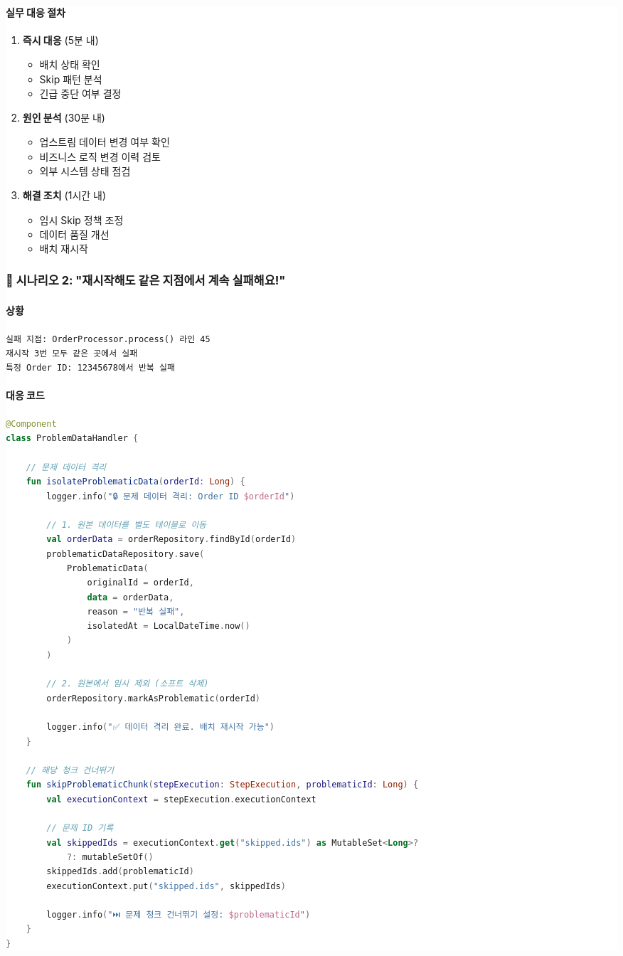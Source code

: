 #### 실무 대응 절차
1. **즉시 대응** (5분 내)
   - 배치 상태 확인
   - Skip 패턴 분석
   - 긴급 중단 여부 결정

2. **원인 분석** (30분 내)
   - 업스트림 데이터 변경 여부 확인
   - 비즈니스 로직 변경 이력 검토
   - 외부 시스템 상태 점검

3. **해결 조치** (1시간 내)
   - 임시 Skip 정책 조정
   - 데이터 품질 개선
   - 배치 재시작

### 🎯 시나리오 2: "재시작해도 같은 지점에서 계속 실패해요!"

#### 상황
```
실패 지점: OrderProcessor.process() 라인 45
재시작 3번 모두 같은 곳에서 실패
특정 Order ID: 12345678에서 반복 실패
```

#### 대응 코드
```kotlin
@Component
class ProblemDataHandler {
    
    // 문제 데이터 격리
    fun isolateProblematicData(orderId: Long) {
        logger.info("🔒 문제 데이터 격리: Order ID $orderId")
        
        // 1. 원본 데이터를 별도 테이블로 이동
        val orderData = orderRepository.findById(orderId)
        problematicDataRepository.save(
            ProblematicData(
                originalId = orderId,
                data = orderData,
                reason = "반복 실패",
                isolatedAt = LocalDateTime.now()
            )
        )
        
        // 2. 원본에서 임시 제외 (소프트 삭제)
        orderRepository.markAsProblematic(orderId)
        
        logger.info("✅ 데이터 격리 완료. 배치 재시작 가능")
    }
    
    // 해당 청크 건너뛰기
    fun skipProblematicChunk(stepExecution: StepExecution, problematicId: Long) {
        val executionContext = stepExecution.executionContext
        
        // 문제 ID 기록
        val skippedIds = executionContext.get("skipped.ids") as MutableSet<Long>? 
            ?: mutableSetOf()
        skippedIds.add(problematicId)
        executionContext.put("skipped.ids", skippedIds)
        
        logger.info("⏭️ 문제 청크 건너뛰기 설정: $problematicId")
    }
}
```